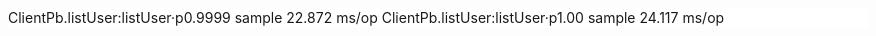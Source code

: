 ClientPb.listUser:listUser·p0.9999      sample          22.872           ms/op
ClientPb.listUser:listUser·p1.00        sample          24.117           ms/op
